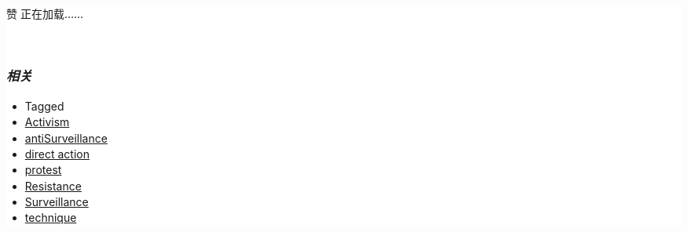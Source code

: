    <div class="likes-widget-placeholder post-likes-widget-placeholder" style="height: 55px;">
    <span class="button">
     <span>
      赞
     </span>
    </span>
    <span class="loading">
     正在加载……
    </span>
   </div>
   <span class="sd-text-color">
   </span>
   <a class="sd-link-color">
   </a>
  </div>
  <div class="jp-relatedposts" id="jp-relatedposts">
   <h3 class="jp-relatedposts-headline">
    <em>
     相关
    </em>
   </h3>
  </div>
 </div>
 <div class="entry-footer">
  <ul class="post-tags light-text">
   <li>
    Tagged
   </li>
   <li>
    <a href="https://www.iyouport.org/tag/activism/" rel="tag">
     Activism
    </a>
   </li>
   <li>
    <a href="https://www.iyouport.org/tag/antisurveillance/" rel="tag">
     antiSurveillance
    </a>
   </li>
   <li>
    <a href="https://www.iyouport.org/tag/direct-action/" rel="tag">
     direct action
    </a>
   </li>
   <li>
    <a href="https://www.iyouport.org/tag/protest/" rel="tag">
     protest
    </a>
   </li>
   <li>
    <a href="https://www.iyouport.org/tag/resistance/" rel="tag">
     Resistance
    </a>
   </li>
   <li>
    <a href="https://www.iyouport.org/tag/surveillance/" rel="tag">
     Surveillance
    </a>
   </li>
   <li>
    <a href="https://www.iyouport.org/tag/technique/" rel="tag">
     technique
    </a>
   </li>
  </ul>